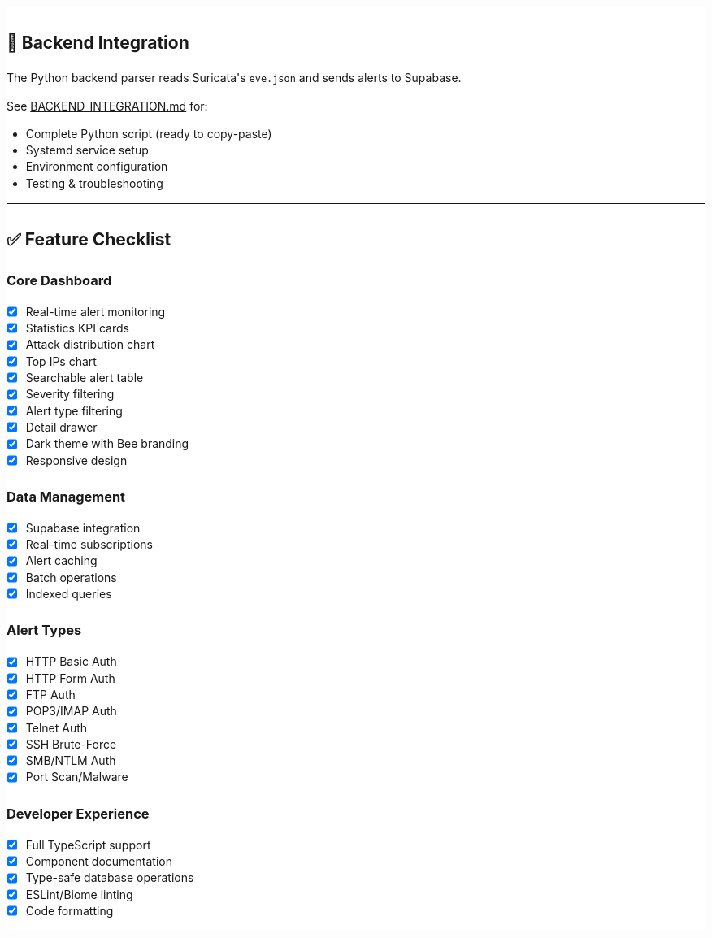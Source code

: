 
---

## 🔌 Backend Integration

The Python backend parser reads Suricata's `eve.json` and sends alerts to Supabase.

See [BACKEND_INTEGRATION.md](./BACKEND_INTEGRATION.md) for:
- Complete Python script (ready to copy-paste)
- Systemd service setup
- Environment configuration
- Testing & troubleshooting

---

## ✅ Feature Checklist

### Core Dashboard
- [x] Real-time alert monitoring
- [x] Statistics KPI cards
- [x] Attack distribution chart
- [x] Top IPs chart
- [x] Searchable alert table
- [x] Severity filtering
- [x] Alert type filtering
- [x] Detail drawer
- [x] Dark theme with Bee branding
- [x] Responsive design

### Data Management
- [x] Supabase integration
- [x] Real-time subscriptions
- [x] Alert caching
- [x] Batch operations
- [x] Indexed queries

### Alert Types
- [x] HTTP Basic Auth
- [x] HTTP Form Auth
- [x] FTP Auth
- [x] POP3/IMAP Auth
- [x] Telnet Auth
- [x] SSH Brute-Force
- [x] SMB/NTLM Auth
- [x] Port Scan/Malware

### Developer Experience
- [x] Full TypeScript support
- [x] Component documentation
- [x] Type-safe database operations
- [x] ESLint/Biome linting
- [x] Code formatting

---